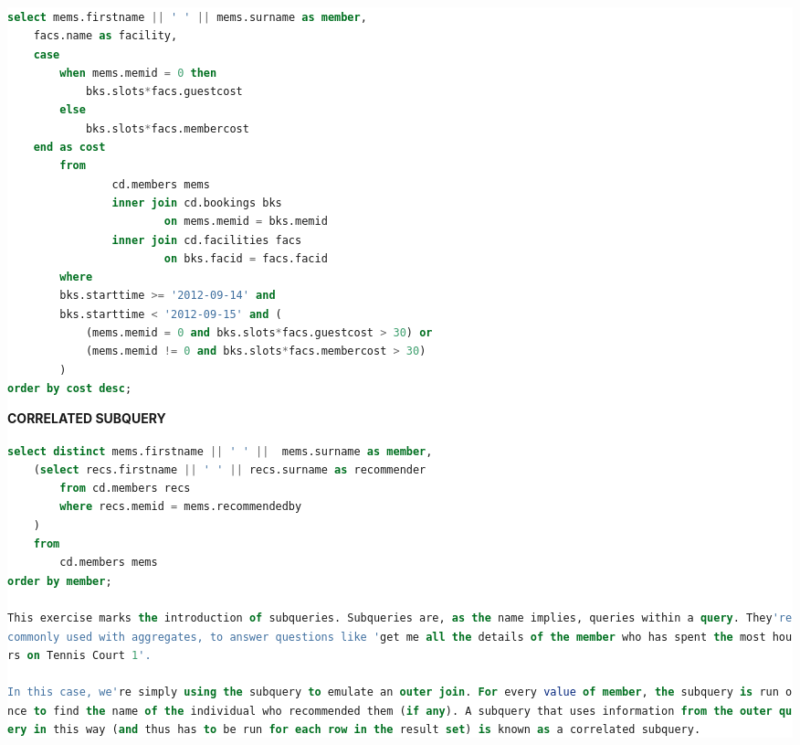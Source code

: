 ```sql
select mems.firstname || ' ' || mems.surname as member, 
	facs.name as facility, 
	case 
		when mems.memid = 0 then
			bks.slots*facs.guestcost
		else
			bks.slots*facs.membercost
	end as cost
        from
                cd.members mems                
                inner join cd.bookings bks
                        on mems.memid = bks.memid
                inner join cd.facilities facs
                        on bks.facid = facs.facid
        where
		bks.starttime >= '2012-09-14' and 
		bks.starttime < '2012-09-15' and (
			(mems.memid = 0 and bks.slots*facs.guestcost > 30) or
			(mems.memid != 0 and bks.slots*facs.membercost > 30)
		)
order by cost desc;          
```



**CORRELATED SUBQUERY**

```sql
select distinct mems.firstname || ' ' ||  mems.surname as member,
	(select recs.firstname || ' ' || recs.surname as recommender 
		from cd.members recs 
		where recs.memid = mems.recommendedby
	)
	from 
		cd.members mems
order by member;

This exercise marks the introduction of subqueries. Subqueries are, as the name implies, queries within a query. They're commonly used with aggregates, to answer questions like 'get me all the details of the member who has spent the most hours on Tennis Court 1'.

In this case, we're simply using the subquery to emulate an outer join. For every value of member, the subquery is run once to find the name of the individual who recommended them (if any). A subquery that uses information from the outer query in this way (and thus has to be run for each row in the result set) is known as a correlated subquery.

```


